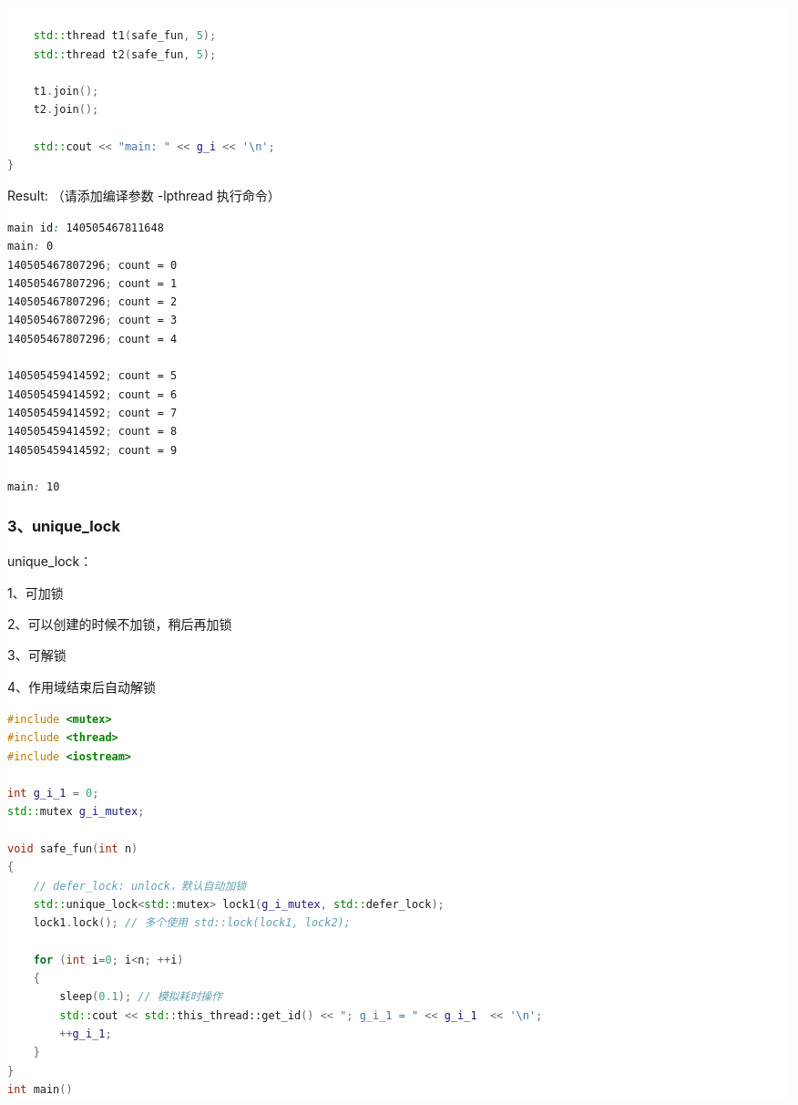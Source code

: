 ```cpp

    std::thread t1(safe_fun, 5);
    std::thread t2(safe_fun, 5);

    t1.join();
    t2.join();

    std::cout << "main: " << g_i << '\n';
}
```

Result: （请添加编译参数 -lpthread 执行命令）

```scss
main id: 140505467811648
main: 0
140505467807296; count = 0
140505467807296; count = 1
140505467807296; count = 2
140505467807296; count = 3
140505467807296; count = 4

140505459414592; count = 5
140505459414592; count = 6
140505459414592; count = 7
140505459414592; count = 8
140505459414592; count = 9

main: 10
```



### 3、unique_lock

unique_lock：

1、可加锁

2、可以创建的时候不加锁，稍后再加锁

3、可解锁

4、作用域结束后自动解锁



```cpp
#include <mutex>
#include <thread>
#include <iostream>

int g_i_1 = 0;
std::mutex g_i_mutex;

void safe_fun(int n)
{
    // defer_lock: unlock，默认自动加锁
    std::unique_lock<std::mutex> lock1(g_i_mutex, std::defer_lock);
    lock1.lock(); // 多个使用 std::lock(lock1, lock2);

    for (int i=0; i<n; ++i) 
    {
        sleep(0.1); // 模拟耗时操作
        std::cout << std::this_thread::get_id() << "; g_i_1 = " << g_i_1  << '\n';
        ++g_i_1;
    }
}
int main()
```